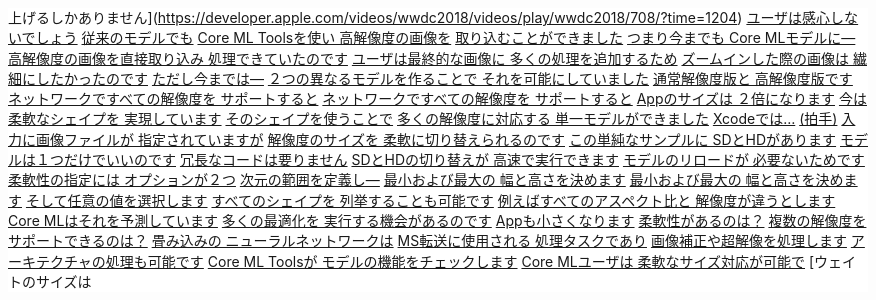 上げるしかありません](https://developer.apple.com/videos/wwdc2018/videos/play/wwdc2018/708/?time=1204) [ユーザは感心しないでしょう](https://developer.apple.com/videos/wwdc2018/videos/play/wwdc2018/708/?time=1207) [従来のモデルでも](https://developer.apple.com/videos/wwdc2018/videos/play/wwdc2018/708/?time=1211) [Core ML Toolsを使い
高解像度の画像を](https://developer.apple.com/videos/wwdc2018/videos/play/wwdc2018/708/?time=1214) [取り込むことができました](https://developer.apple.com/videos/wwdc2018/videos/play/wwdc2018/708/?time=1219) [つまり今までも
Core MLモデルに―](https://developer.apple.com/videos/wwdc2018/videos/play/wwdc2018/708/?time=1223) [高解像度の画像を直接取り込み
処理できていたのです](https://developer.apple.com/videos/wwdc2018/videos/play/wwdc2018/708/?time=1226) [ユーザは最終的な画像に
多くの処理を追加するため](https://developer.apple.com/videos/wwdc2018/videos/play/wwdc2018/708/?time=1233) [ズームインした際の画像は
繊細にしたかったのです](https://developer.apple.com/videos/wwdc2018/videos/play/wwdc2018/708/?time=1240) [ただし今までは―](https://developer.apple.com/videos/wwdc2018/videos/play/wwdc2018/708/?time=1246) [２つの異なるモデルを作ることで
それを可能にしていました](https://developer.apple.com/videos/wwdc2018/videos/play/wwdc2018/708/?time=1248) [通常解像度版と
高解像度版です](https://developer.apple.com/videos/wwdc2018/videos/play/wwdc2018/708/?time=1253) [ネットワークですべての解像度を
サポートすると](https://developer.apple.com/videos/wwdc2018/videos/play/wwdc2018/708/?time=1256) [ネットワークですべての解像度を
サポートすると](https://developer.apple.com/videos/wwdc2018/videos/play/wwdc2018/708/?time=1256) [Appのサイズは
２倍になります](https://developer.apple.com/videos/wwdc2018/videos/play/wwdc2018/708/?time=1260) [今は柔軟なシェイプを
実現しています](https://developer.apple.com/videos/wwdc2018/videos/play/wwdc2018/708/?time=1264) [そのシェイプを使うことで](https://developer.apple.com/videos/wwdc2018/videos/play/wwdc2018/708/?time=1267) [多くの解像度に対応する
単一モデルができました](https://developer.apple.com/videos/wwdc2018/videos/play/wwdc2018/708/?time=1270) [Xcodeでは…](https://developer.apple.com/videos/wwdc2018/videos/play/wwdc2018/708/?time=1275) [(拍手)](https://developer.apple.com/videos/wwdc2018/videos/play/wwdc2018/708/?time=1276) [入力に画像ファイルが
指定されていますが](https://developer.apple.com/videos/wwdc2018/videos/play/wwdc2018/708/?time=1281) [解像度のサイズを
柔軟に切り替えられるのです](https://developer.apple.com/videos/wwdc2018/videos/play/wwdc2018/708/?time=1287) [この単純なサンプルに
SDとHDがあります](https://developer.apple.com/videos/wwdc2018/videos/play/wwdc2018/708/?time=1292) [モデルは１つだけでいいのです](https://developer.apple.com/videos/wwdc2018/videos/play/wwdc2018/708/?time=1296) [冗長なコードは要りません](https://developer.apple.com/videos/wwdc2018/videos/play/wwdc2018/708/?time=1300) [SDとHDの切り替えが
高速で実行できます](https://developer.apple.com/videos/wwdc2018/videos/play/wwdc2018/708/?time=1303) [モデルのリロードが
必要ないためです](https://developer.apple.com/videos/wwdc2018/videos/play/wwdc2018/708/?time=1307) [柔軟性の指定には
オプションが２つ](https://developer.apple.com/videos/wwdc2018/videos/play/wwdc2018/708/?time=1312) [次元の範囲を定義し―](https://developer.apple.com/videos/wwdc2018/videos/play/wwdc2018/708/?time=1317) [最小および最大の
幅と高さを決めます](https://developer.apple.com/videos/wwdc2018/videos/play/wwdc2018/708/?time=1319) [最小および最大の
幅と高さを決めます](https://developer.apple.com/videos/wwdc2018/videos/play/wwdc2018/708/?time=1319) [そして任意の値を選択します](https://developer.apple.com/videos/wwdc2018/videos/play/wwdc2018/708/?time=1323) [すべてのシェイプを
列挙することも可能です](https://developer.apple.com/videos/wwdc2018/videos/play/wwdc2018/708/?time=1327) [例えばすべてのアスペクト比と
解像度が違うとします](https://developer.apple.com/videos/wwdc2018/videos/play/wwdc2018/708/?time=1331) [Core MLはそれを予測しています](https://developer.apple.com/videos/wwdc2018/videos/play/wwdc2018/708/?time=1337) [多くの最適化を
実行する機会があるのです](https://developer.apple.com/videos/wwdc2018/videos/play/wwdc2018/708/?time=1340) [Appも小さくなります](https://developer.apple.com/videos/wwdc2018/videos/play/wwdc2018/708/?time=1344) [柔軟性があるのは？](https://developer.apple.com/videos/wwdc2018/videos/play/wwdc2018/708/?time=1349) [複数の解像度を
サポートできるのは？](https://developer.apple.com/videos/wwdc2018/videos/play/wwdc2018/708/?time=1350) [畳み込みの
ニューラルネットワークは](https://developer.apple.com/videos/wwdc2018/videos/play/wwdc2018/708/?time=1356) [MS転送に使用される
処理タスクであり](https://developer.apple.com/videos/wwdc2018/videos/play/wwdc2018/708/?time=1358) [画像補正や超解像を処理します](https://developer.apple.com/videos/wwdc2018/videos/play/wwdc2018/708/?time=1362) [アーキテクチャの処理も可能です](https://developer.apple.com/videos/wwdc2018/videos/play/wwdc2018/708/?time=1365) [Core ML Toolsが
モデルの機能をチェックします](https://developer.apple.com/videos/wwdc2018/videos/play/wwdc2018/708/?time=1368) [Core MLユーザは
柔軟なサイズ対応が可能で](https://developer.apple.com/videos/wwdc2018/videos/play/wwdc2018/708/?time=1374) [ウェイトのサイズは